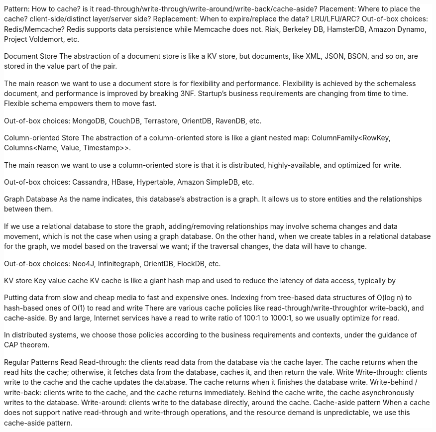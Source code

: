 Pattern: How to cache? is it read-through/write-through/write-around/write-back/cache-aside?
Placement: Where to place the cache? client-side/distinct layer/server side?
Replacement: When to expire/replace the data? LRU/LFU/ARC?
Out-of-box choices: Redis/Memcache? Redis supports data persistence while Memcache does not. Riak, Berkeley DB, HamsterDB, Amazon Dynamo, Project Voldemort, etc.

Document Store 
The abstraction of a document store is like a KV store, but documents, like XML, JSON, BSON, and so on, are stored in the value part of the pair.

The main reason we want to use a document store is for flexibility and performance. Flexibility is achieved by the schemaless document, and performance is improved by breaking 3NF. Startup’s business requirements are changing from time to time. Flexible schema empowers them to move fast.

Out-of-box choices: MongoDB, CouchDB, Terrastore, OrientDB, RavenDB, etc.

Column-oriented Store 
The abstraction of a column-oriented store is like a giant nested map: ColumnFamily<RowKey, Columns<Name, Value, Timestamp>>.

The main reason we want to use a column-oriented store is that it is distributed, highly-available, and optimized for write.

Out-of-box choices: Cassandra, HBase, Hypertable, Amazon SimpleDB, etc.

Graph Database 
As the name indicates, this database’s abstraction is a graph. It allows us to store entities and the relationships between them.

If we use a relational database to store the graph, adding/removing relationships may involve schema changes and data movement, which is not the case when using a graph database. On the other hand, when we create tables in a relational database for the graph, we model based on the traversal we want; if the traversal changes, the data will have to change.

Out-of-box choices: Neo4J, Infinitegraph, OrientDB, FlockDB, etc.

KV store 
Key value cache
KV cache is like a giant hash map and used to reduce the latency of data access, typically by

Putting data from slow and cheap media to fast and expensive ones.
Indexing from tree-based data structures of O(log n) to hash-based ones of  O(1) to read and write
There are various cache policies like read-through/write-through(or write-back), and cache-aside. By and large, Internet services have a read to write ratio of 100:1 to 1000:1, so we usually optimize for read.

In distributed systems, we choose those policies according to the business requirements and contexts, under the guidance of CAP theorem.

Regular Patterns 
Read
Read-through: the clients read data from the database via the cache layer. The cache returns when the read hits the cache; otherwise, it fetches data from the database, caches it, and then return the vale.
Write
Write-through: clients write to the cache and the cache updates the database. The cache returns when it finishes the database write.
Write-behind / write-back: clients write to the cache, and the cache returns immediately. Behind the cache write, the cache asynchronously writes to the database.
Write-around: clients write to the database directly, around the cache.
Cache-aside pattern 
When a cache does not support native read-through and write-through operations, and the resource demand is unpredictable, we use this cache-aside pattern.
